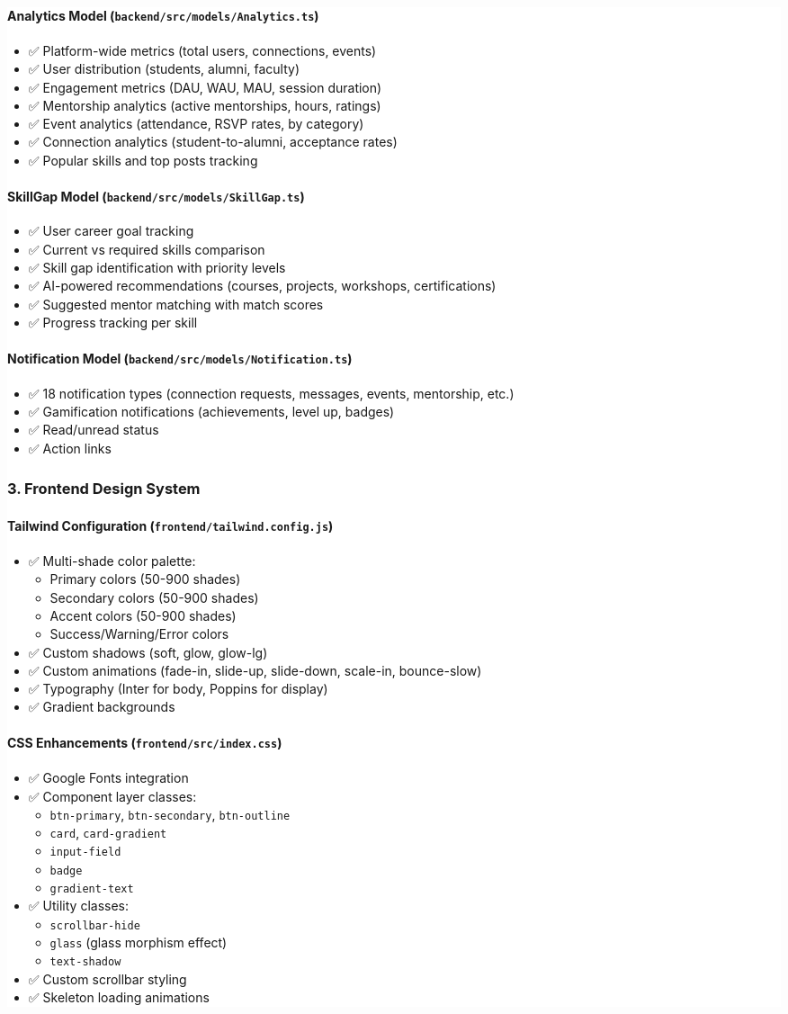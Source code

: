 #### Analytics Model (`backend/src/models/Analytics.ts`)
- ✅ Platform-wide metrics (total users, connections, events)
- ✅ User distribution (students, alumni, faculty)
- ✅ Engagement metrics (DAU, WAU, MAU, session duration)
- ✅ Mentorship analytics (active mentorships, hours, ratings)
- ✅ Event analytics (attendance, RSVP rates, by category)
- ✅ Connection analytics (student-to-alumni, acceptance rates)
- ✅ Popular skills and top posts tracking

#### SkillGap Model (`backend/src/models/SkillGap.ts`)
- ✅ User career goal tracking
- ✅ Current vs required skills comparison
- ✅ Skill gap identification with priority levels
- ✅ AI-powered recommendations (courses, projects, workshops, certifications)
- ✅ Suggested mentor matching with match scores
- ✅ Progress tracking per skill

#### Notification Model (`backend/src/models/Notification.ts`)
- ✅ 18 notification types (connection requests, messages, events, mentorship, etc.)
- ✅ Gamification notifications (achievements, level up, badges)
- ✅ Read/unread status
- ✅ Action links

### 3. **Frontend Design System**

#### Tailwind Configuration (`frontend/tailwind.config.js`)
- ✅ Multi-shade color palette:
  - Primary colors (50-900 shades)
  - Secondary colors (50-900 shades)
  - Accent colors (50-900 shades)
  - Success/Warning/Error colors
- ✅ Custom shadows (soft, glow, glow-lg)
- ✅ Custom animations (fade-in, slide-up, slide-down, scale-in, bounce-slow)
- ✅ Typography (Inter for body, Poppins for display)
- ✅ Gradient backgrounds

#### CSS Enhancements (`frontend/src/index.css`)
- ✅ Google Fonts integration
- ✅ Component layer classes:
  - `btn-primary`, `btn-secondary`, `btn-outline`
  - `card`, `card-gradient`
  - `input-field`
  - `badge`
  - `gradient-text`
- ✅ Utility classes:
  - `scrollbar-hide`
  - `glass` (glass morphism effect)
  - `text-shadow`
- ✅ Custom scrollbar styling
- ✅ Skeleton loading animations

